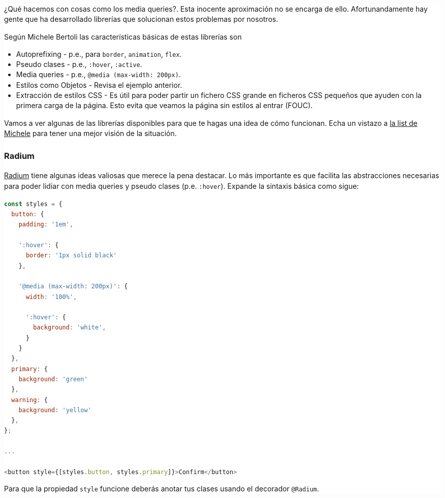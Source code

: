 ¿Qué hacemos con cosas como los media queries?. Esta inocente aproximación no se encarga de ello. Afortunandamente hay gente que ha desarrollado librerías que solucionan estos problemas por nosotros.

Según Michele Bertoli las características básicas de estas librerías son

* Autoprefixing - p.e., para `border`, `animation`, `flex`.
* Pseudo clases - p.e., `:hover`, `:active`.
* Media queries - p.e., `@media (max-width: 200px)`.
* Estilos como Objetos - Revisa el ejemplo anterior.
* Extracción de estilos CSS - Es útil para poder partir un fichero CSS grande en ficheros CSS pequeños que ayuden con la primera carga de la página. Esto evita que veamos la página sin estilos al entrar  (FOUC).

Vamos a ver algunas de las librerías disponibles para que te hagas una idea de cómo funcionan. Echa un vistazo a [la list de Michele](https://github.com/MicheleBertoli/css-in-js) para tener una mejor visión de la situación.

### Radium

[Radium](http://projects.formidablelabs.com/radium/) tiene algunas ideas valiosas que merece la pena destacar. Lo más importante es que facilita las abstracciones necesarias para poder lidiar con media queries y pseudo clases (p.e. `:hover`). Expande la sintaxis básica como sigue:

```javascript
const styles = {
  button: {
    padding: '1em',

    ':hover': {
      border: '1px solid black'
    },

    '@media (max-width: 200px)': {
      width: '100%',

      ':hover': {
        background: 'white',
      }
    }
  },
  primary: {
    background: 'green'
  },
  warning: {
    background: 'yellow'
  },
};

...

<button style={[styles.button, styles.primary]}>Confirm</button>
```

Para que la propiedad `style` funcione deberás anotar tus clases usando el decorador `@Radium`.
